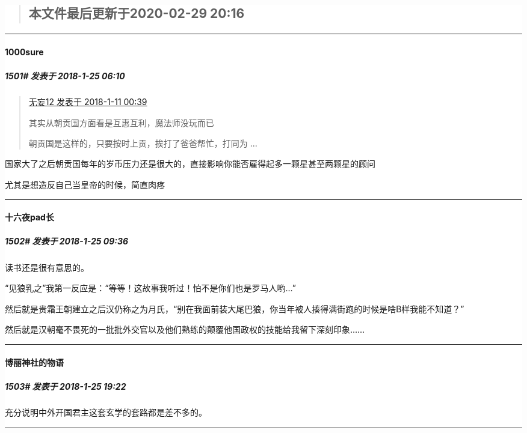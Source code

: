 > ## **本文件最后更新于2020-02-29 20:16** 



*****

####  1000sure  
##### 1501#       发表于 2018-1-25 06:10



<blockquote><a href="httphttps://bbs.saraba1st.com/2b/forum.php?mod=redirect&amp;goto=findpost&amp;pid=38199269&amp;ptid=1072297" target="_blank">无妄12 发表于 2018-1-11 00:39</a>

其实从朝贡国方面看是互惠互利，魔法师没玩而已


朝贡国是这样的，只要按时上贡，挨打了爸爸帮忙，打同为 ...</blockquote>
国家大了之后朝贡国每年的岁币压力还是很大的，直接影响你能否雇得起多一颗星甚至两颗星的顾问


尤其是想造反自己当皇帝的时候，简直肉疼







*****

####  十六夜pad长  
##### 1502#       发表于 2018-1-25 09:36




读书还是很有意思的。

“见狼乳之”我第一反应是：“等等！这故事我听过！怕不是你们也是罗马人哟…”

然后就是贵霜王朝建立之后汉仍称之为月氏，“别在我面前装大尾巴狼，你当年被人揍得满街跑的时候是啥B样我能不知道？”

然后就是汉朝毫不畏死的一批批外交官以及他们熟练的颠覆他国政权的技能给我留下深刻印象……







*****

####  博丽神社的物语  
##### 1503#       发表于 2018-1-25 19:22




充分说明中外开国君主这套玄学的套路都是差不多的。







*****
